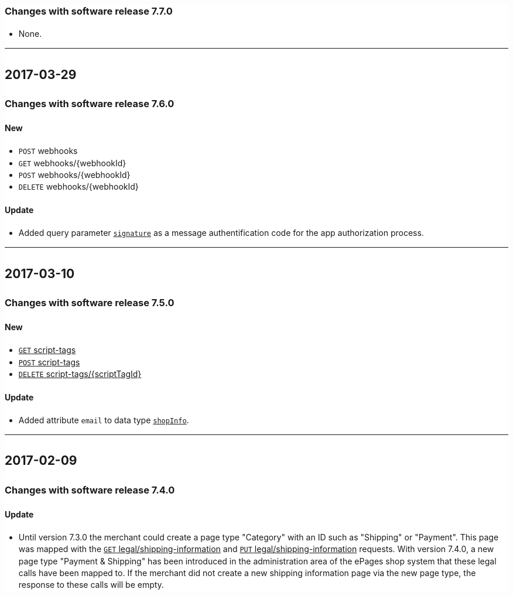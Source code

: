 ### Changes with software release 7.7.0

* None.

<hr>

## 2017-03-29

### Changes with software release 7.6.0

#### <i class="fas fa-plus"></i> New

* `POST` webhooks
* `GET` webhooks/{webhookId}
* `POST` webhooks/{webhookId}
* `DELETE` webhooks/{webhookId}

#### <i class="fas fa-pencil-alt"></i> Update

* Added query parameter [`signature`](page:apps-install#3-receive-authorisation-code) as a message authentification code for the app authorization process.

<hr>

## 2017-03-10

### Changes with software release 7.5.0

#### <i class="fas fa-plus"></i> New

* [`GET` script-tags](https://developer.epages.com/apps/api-reference/get-shopid-script-tags.html)
* [`POST` script-tags](https://developer.epages.com/apps/api-reference/post-shopid-script-tags.html)
* [`DELETE` script-tags/{scriptTagId}](https://developer.epages.com/apps/api-reference/delete-shopid-script-tags-scripttagid.html)

#### <i class="fas fa-pencil-alt"></i> Update

* Added attribute `email` to data type [`shopInfo`](https://developer.epages.com/apps/data-types.html#shopinfo).

<hr>

## 2017-02-09

### Changes with software release 7.4.0

#### <i class="fas fa-pencil-alt"></i> Update

* Until version 7.3.0 the merchant could create a page type "Category" with an ID such as "Shipping" or "Payment". This page was mapped with the [`GET` legal/shipping-information](https://developer.epages.com/apps/api-reference/get-shopid-legal-shipping-information) and [`PUT` legal/shipping-information](https://developer.epages.com/apps/api-reference/put-shopid-legal-shipping-information) requests. With version 7.4.0, a new page type "Payment & Shipping" has been introduced in the administration area of the ePages shop system that these legal calls have been mapped to. If the merchant did not create a new shipping information page via the new page type, the response to these calls will be empty.
